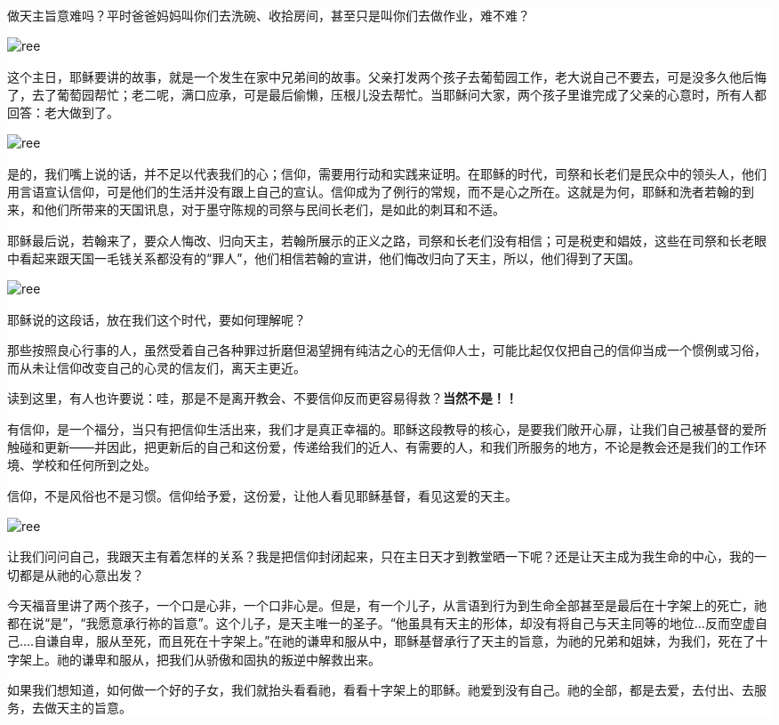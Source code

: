   

做天主旨意难吗？平时爸爸妈妈叫你们去洗碗、收拾房间，甚至只是叫你们去做作业，难不难？

  

![ree](https://static.wixstatic.com/media/55472c_48d2965dc01341d280eb51e5c617d8f6~mv2.png)

  

这个主日，耶稣要讲的故事，就是一个发生在家中兄弟间的故事。父亲打发两个孩子去葡萄园工作，老大说自己不要去，可是没多久他后悔了，去了葡萄园帮忙；老二呢，满口应承，可是最后偷懒，压根儿没去帮忙。当耶稣问大家，两个孩子里谁完成了父亲的心意时，所有人都回答：老大做到了。

  

![ree](https://static.wixstatic.com/media/55472c_4efb7c7052ec4ec8a9b02a614cd78117~mv2.jpg)

是的，我们嘴上说的话，并不足以代表我们的心；信仰，需要用行动和实践来证明。在耶稣的时代，司祭和长老们是民众中的领头人，他们用言语宣认信仰，可是他们的生活并没有跟上自己的宣认。信仰成为了例行的常规，而不是心之所在。这就是为何，耶稣和洗者若翰的到来，和他们所带来的天国讯息，对于墨守陈规的司祭与民间长老们，是如此的刺耳和不适。

  

耶稣最后说，若翰来了，要众人悔改、归向天主，若翰所展示的正义之路，司祭和长老们没有相信；可是税吏和娼妓，这些在司祭和长老眼中看起来跟天国一毛钱关系都没有的“罪人”，他们相信若翰的宣讲，他们悔改归向了天主，所以，他们得到了天国。

  

![ree](https://static.wixstatic.com/media/55472c_5e6c8f3826734a7b8d0c41f2f8da5dcc~mv2.jpg)

  

耶稣说的这段话，放在我们这个时代，要如何理解呢？

  

那些按照良心行事的人，虽然受着自己各种罪过折磨但渴望拥有纯洁之心的无信仰人士，可能比起仅仅把自己的信仰当成一个惯例或习俗，而从未让信仰改变自己的心灵的信友们，离天主更近。

  

读到这里，有人也许要说：哇，那是不是离开教会、不要信仰反而更容易得救？**当然不是！！**

  

有信仰，是一个福分，当只有把信仰生活出来，我们才是真正幸福的。耶稣这段教导的核心，是要我们敞开心扉，让我们自己被基督的爱所触碰和更新——并因此，把更新后的自己和这份爱，传递给我们的近人、有需要的人，和我们所服务的地方，不论是教会还是我们的工作环境、学校和任何所到之处。

  

信仰，不是风俗也不是习惯。信仰给予爱，这份爱，让他人看见耶稣基督，看见这爱的天主。

  

![ree](https://static.wixstatic.com/media/55472c_dabe544b496544e6a23859db3f3c45e2~mv2.webp/v1/fill/w_144,h_180,al_c,q_80,usm_0.66_1.00_0.01,blur_2,enc_avif,quality_auto/55472c_dabe544b496544e6a23859db3f3c45e2~mv2.webp)

  

让我们问问自己，我跟天主有着怎样的关系？我是把信仰封闭起来，只在主日天才到教堂晒一下呢？还是让天主成为我生命的中心，我的一切都是从祂的心意出发？

  

今天福音里讲了两个孩子，一个口是心非，一个口非心是。但是，有一个儿子，从言语到行为到生命全部甚至是最后在十字架上的死亡，祂都在说“是”，“我愿意承行祢的旨意”。这个儿子，是天主唯一的圣子。“他虽具有天主的形体，却没有将自己与天主同等的地位…反而空虚自己….自谦自卑，服从至死，而且死在十字架上。”在祂的谦卑和服从中，耶稣基督承行了天主的旨意，为祂的兄弟和姐妹，为我们，死在了十字架上。祂的谦卑和服从，把我们从骄傲和固执的叛逆中解救出来。

  

如果我们想知道，如何做一个好的子女，我们就抬头看看祂，看看十字架上的耶稣。祂爱到没有自己。祂的全部，都是去爱，去付出、去服务，去做天主的旨意。

  

